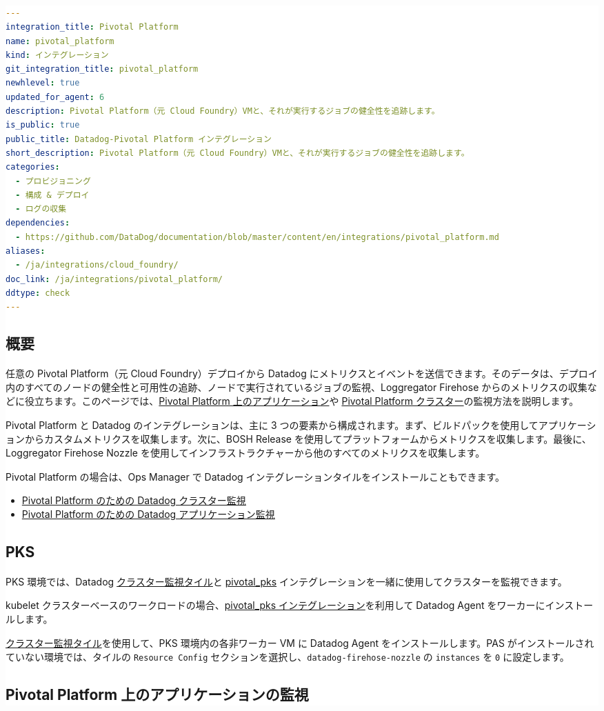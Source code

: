 ```yaml
---
integration_title: Pivotal Platform
name: pivotal_platform
kind: インテグレーション
git_integration_title: pivotal_platform
newhlevel: true
updated_for_agent: 6
description: Pivotal Platform（元 Cloud Foundry）VMと、それが実行するジョブの健全性を追跡します。
is_public: true
public_title: Datadog-Pivotal Platform インテグレーション
short_description: Pivotal Platform（元 Cloud Foundry）VMと、それが実行するジョブの健全性を追跡します。
categories:
  - プロビジョニング
  - 構成 & デプロイ
  - ログの収集
dependencies:
  - https://github.com/DataDog/documentation/blob/master/content/en/integrations/pivotal_platform.md
aliases:
  - /ja/integrations/cloud_foundry/
doc_link: /ja/integrations/pivotal_platform/
ddtype: check
---
```

## 概要

任意の Pivotal Platform（元 Cloud Foundry）デプロイから Datadog にメトリクスとイベントを送信できます。そのデータは、デプロイ内のすべてのノードの健全性と可用性の追跡、ノードで実行されているジョブの監視、Loggregator Firehose からのメトリクスの収集などに役立ちます。このページでは、[Pivotal Platform 上のアプリケーション](#monitor-your-applications-on-pivotal-platform)や [Pivotal Platform クラスター](#monitor-your-pivotal-platform-cluster)の監視方法を説明します。

Pivotal Platform と Datadog のインテグレーションは、主に 3 つの要素から構成されます。まず、ビルドパックを使用してアプリケーションからカスタムメトリクスを収集します。次に、BOSH Release を使用してプラットフォームからメトリクスを収集します。最後に、Loggregator Firehose Nozzle を使用してインフラストラクチャーから他のすべてのメトリクスを収集します。

Pivotal Platform の場合は、Ops Manager で Datadog インテグレーションタイルをインストールこともできます。

- [Pivotal Platform のための Datadog クラスター監視][1]
- [Pivotal Platform のための Datadog アプリケーション監視][2]

## PKS

PKS 環境では、Datadog [クラスター監視タイル][1]と [pivotal_pks][3] インテグレーションを一緒に使用してクラスターを監視できます。

kubelet クラスターベースのワークロードの場合、[pivotal_pks インテグレーション][3]を利用して Datadog Agent をワーカーにインストールします。

[クラスター監視タイル][1]を使用して、PKS 環境内の各非ワーカー VM に Datadog Agent をインストールします。PAS がインストールされていない環境では、タイルの `Resource Config` セクションを選択し、`datadog-firehose-nozzle` の `instances` を `0` に設定します。

## Pivotal Platform 上のアプリケーションの監視


[1]: https://network.pivotal.io/products/datadog
[2]: https://network.pivotal.io/products/datadog-application-monitoring
[3]: /ja/integrations/pivotal_pks/
[4]: https://docs.cloudfoundry.org/buildpacks/understand-buildpacks.html#supply-script
[5]: /ja/metrics/dogstatsd_metrics_submission/
[6]: https://docs.cloudfoundry.org/buildpacks/use-multiple-buildpacks.html
[7]: https://github.com/cloudfoundry/multi-buildpack
[8]: https://github.com/cloudfoundry/multi-buildpack#usage
[9]: https://docs.cloudfoundry.org/buildpacks/understand-buildpacks.html
[10]: https://cloudfoundry.datadoghq.com/datadog-cloudfoundry-buildpack/datadog-cloudfoundry-buildpack-latest.zip
[11]: https://github.com/cf-platform-eng/meta-buildpack
[12]: /ja/tracing/setup/
[13]: /ja/agent/logs/proxy/
[14]: /ja/libraries/
[15]: https://bosh.io/docs/bosh-cli.html
[16]: https://bosh.io/docs/cli-v2.html#install
[17]: https://bosh.io/docs/runtime-config.html#addons
[18]: https://github.com/DataDog/datadog-agent-boshrelease
[19]: https://github.com/DataDog/datadog-agent-boshrelease/blob/master/jobs/dd-agent/spec
[20]: https://app.datadoghq.com/graphing/infrastructure/hostmap
[21]: https://github.com/DataDog/datadog-firehose-nozzle-release
[22]: https://github.com/DataDog/datadog-firehose-nozzle-release/blob/master/jobs/datadog-firehose-nozzle/spec
[23]: https://app.datadoghq.com/metric/explorer
[24]: /ja/integrations/system/#metrics
[25]: /ja/integrations/network/#metrics
[26]: /ja/integrations/disk/#metrics
[27]: /ja/integrations/ntp/#metrics
[28]: https://github.com/cloudfoundry/loggregator-api
[29]: https://docs.cloudfoundry.org/running/all_metrics.html
